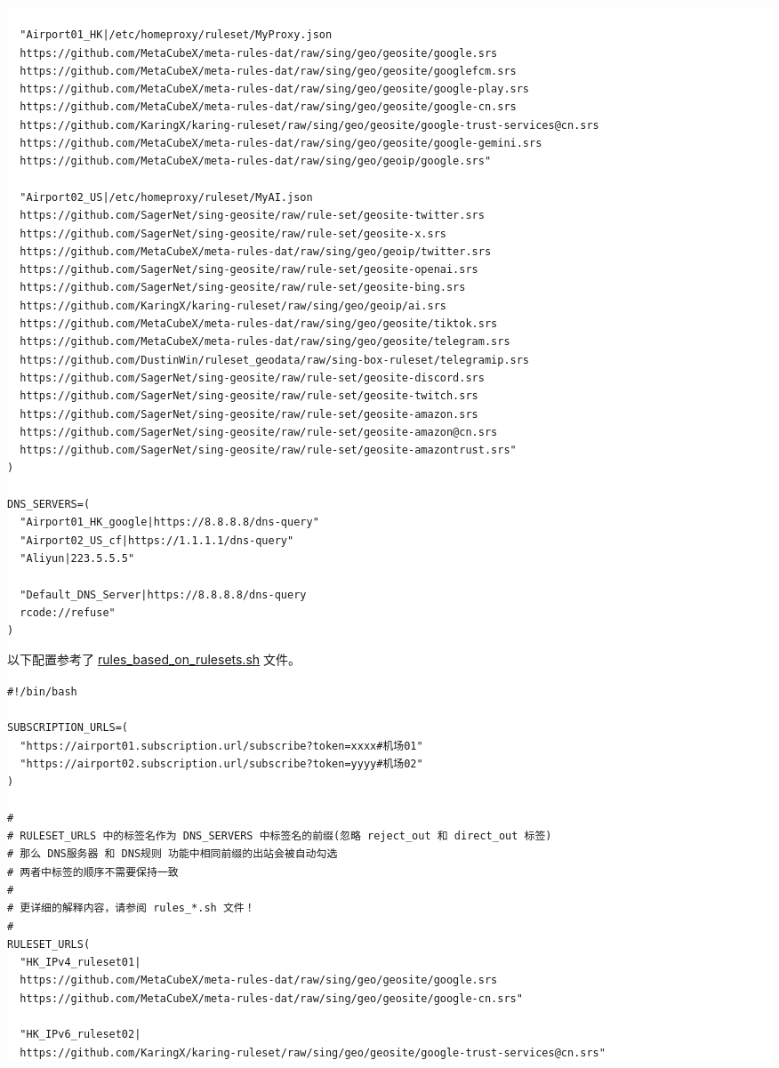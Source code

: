 ```txt

  "Airport01_HK|/etc/homeproxy/ruleset/MyProxy.json
  https://github.com/MetaCubeX/meta-rules-dat/raw/sing/geo/geosite/google.srs
  https://github.com/MetaCubeX/meta-rules-dat/raw/sing/geo/geosite/googlefcm.srs
  https://github.com/MetaCubeX/meta-rules-dat/raw/sing/geo/geosite/google-play.srs
  https://github.com/MetaCubeX/meta-rules-dat/raw/sing/geo/geosite/google-cn.srs
  https://github.com/KaringX/karing-ruleset/raw/sing/geo/geosite/google-trust-services@cn.srs
  https://github.com/MetaCubeX/meta-rules-dat/raw/sing/geo/geosite/google-gemini.srs
  https://github.com/MetaCubeX/meta-rules-dat/raw/sing/geo/geoip/google.srs"

  "Airport02_US|/etc/homeproxy/ruleset/MyAI.json
  https://github.com/SagerNet/sing-geosite/raw/rule-set/geosite-twitter.srs
  https://github.com/SagerNet/sing-geosite/raw/rule-set/geosite-x.srs
  https://github.com/MetaCubeX/meta-rules-dat/raw/sing/geo/geoip/twitter.srs
  https://github.com/SagerNet/sing-geosite/raw/rule-set/geosite-openai.srs
  https://github.com/SagerNet/sing-geosite/raw/rule-set/geosite-bing.srs
  https://github.com/KaringX/karing-ruleset/raw/sing/geo/geoip/ai.srs
  https://github.com/MetaCubeX/meta-rules-dat/raw/sing/geo/geosite/tiktok.srs
  https://github.com/MetaCubeX/meta-rules-dat/raw/sing/geo/geosite/telegram.srs
  https://github.com/DustinWin/ruleset_geodata/raw/sing-box-ruleset/telegramip.srs
  https://github.com/SagerNet/sing-geosite/raw/rule-set/geosite-discord.srs
  https://github.com/SagerNet/sing-geosite/raw/rule-set/geosite-twitch.srs
  https://github.com/SagerNet/sing-geosite/raw/rule-set/geosite-amazon.srs
  https://github.com/SagerNet/sing-geosite/raw/rule-set/geosite-amazon@cn.srs
  https://github.com/SagerNet/sing-geosite/raw/rule-set/geosite-amazontrust.srs"
)

DNS_SERVERS=(
  "Airport01_HK_google|https://8.8.8.8/dns-query"
  "Airport02_US_cf|https://1.1.1.1/dns-query"
  "Aliyun|223.5.5.5"
  
  "Default_DNS_Server|https://8.8.8.8/dns-query
  rcode://refuse"
)
```



以下配置参考了 [rules_based_on_rulesets.sh](https://github.com/thisIsIan-W/homeproxy-autogen-configuration/blob/main/rules_based_on_rulesets.sh) 文件。

```txt
#!/bin/bash

SUBSCRIPTION_URLS=(
  "https://airport01.subscription.url/subscribe?token=xxxx#机场01"
  "https://airport02.subscription.url/subscribe?token=yyyy#机场02"
)

#
# RULESET_URLS 中的标签名作为 DNS_SERVERS 中标签名的前缀(忽略 reject_out 和 direct_out 标签)
# 那么 DNS服务器 和 DNS规则 功能中相同前缀的出站会被自动勾选
# 两者中标签的顺序不需要保持一致
# 
# 更详细的解释内容，请参阅 rules_*.sh 文件！
#
RULESET_URLS(
  "HK_IPv4_ruleset01|
  https://github.com/MetaCubeX/meta-rules-dat/raw/sing/geo/geosite/google.srs
  https://github.com/MetaCubeX/meta-rules-dat/raw/sing/geo/geosite/google-cn.srs"

  "HK_IPv6_ruleset02|
  https://github.com/KaringX/karing-ruleset/raw/sing/geo/geosite/google-trust-services@cn.srs"

```